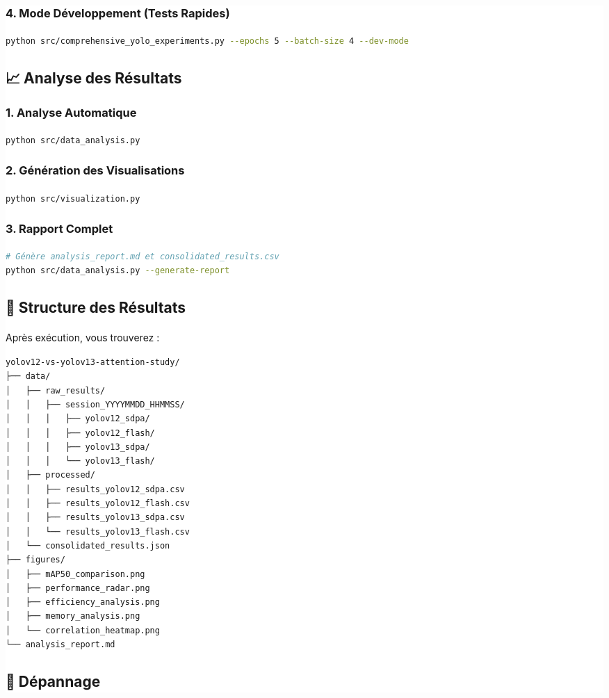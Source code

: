 ### 4. Mode Développement (Tests Rapides)
```bash
python src/comprehensive_yolo_experiments.py --epochs 5 --batch-size 4 --dev-mode
```

## 📈 Analyse des Résultats

### 1. Analyse Automatique
```bash
python src/data_analysis.py
```

### 2. Génération des Visualisations
```bash
python src/visualization.py
```

### 3. Rapport Complet
```bash
# Génère analysis_report.md et consolidated_results.csv
python src/data_analysis.py --generate-report
```

## 📁 Structure des Résultats

Après exécution, vous trouverez :

```
yolov12-vs-yolov13-attention-study/
├── data/
│   ├── raw_results/
│   │   ├── session_YYYYMMDD_HHMMSS/
│   │   │   ├── yolov12_sdpa/
│   │   │   ├── yolov12_flash/
│   │   │   ├── yolov13_sdpa/
│   │   │   └── yolov13_flash/
│   ├── processed/
│   │   ├── results_yolov12_sdpa.csv
│   │   ├── results_yolov12_flash.csv
│   │   ├── results_yolov13_sdpa.csv
│   │   └── results_yolov13_flash.csv
│   └── consolidated_results.json
├── figures/
│   ├── mAP50_comparison.png
│   ├── performance_radar.png
│   ├── efficiency_analysis.png
│   ├── memory_analysis.png
│   └── correlation_heatmap.png
└── analysis_report.md
```

## 🔧 Dépannage
